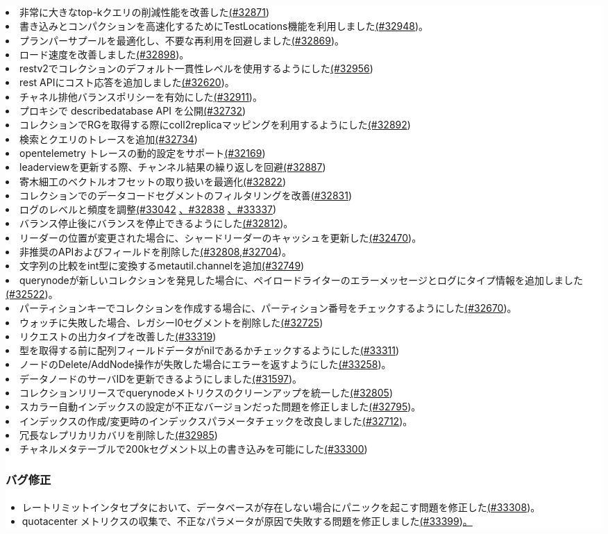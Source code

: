 <li>非常に大きなtop-kクエリの削減性能を改善した<a href="https://github.com/milvus-io/milvus/pull/32871">(#32871</a>)</li>
<li>書き込みとコンパクションを高速化するためにTestLocations機能を利用しました<a href="https://github.com/milvus-io/milvus/pull/32948">(#32948</a>)。</li>
<li>プランパーサプールを最適化し、不要な再利用を回避しました<a href="https://github.com/milvus-io/milvus/pull/32869">(#32869</a>)。</li>
<li>ロード速度を改善しました<a href="https://github.com/milvus-io/milvus/pull/32898">(#32898</a>)。</li>
<li>restv2でコレクションのデフォルト一貫性レベルを使用するようにした<a href="https://github.com/milvus-io/milvus/pull/32956">(#32956</a>)</li>
<li>rest APIにコスト応答を追加しました<a href="https://github.com/milvus-io/milvus/pull/32620">(#32620</a>)。</li>
<li>チャネル排他バランスポリシーを有効にした<a href="https://github.com/milvus-io/milvus/pull/32911">(#32911</a>)。</li>
<li>プロキシで describedatabase API を公開<a href="https://github.com/milvus-io/milvus/pull/32732">(#32732</a>)</li>
<li>コレクションでRGを取得する際にcoll2replicaマッピングを利用するようにした<a href="https://github.com/milvus-io/milvus/pull/32892">(#32892</a>)</li>
<li>検索とクエリのトレースを追加<a href="https://github.com/milvus-io/milvus/pull/32734">(#32734</a>)</li>
<li>opentelemetry トレースの動的設定をサポート<a href="https://github.com/milvus-io/milvus/pull/32169">(#32169</a>)</li>
<li>leaderviewを更新する際、チャンネル結果の繰り返しを回避<a href="https://github.com/milvus-io/milvus/pull/32887">(#32887</a>)</li>
<li>寄木細工のベクトルオフセットの取り扱いを最適化<a href="https://github.com/milvus-io/milvus/pull/32822">(#32822</a>)</li>
<li>コレクションでのデータコードセグメントのフィルタリングを改善<a href="https://github.com/milvus-io/milvus/pull/32831">(#32831</a>)</li>
<li>ログのレベルと頻度を調整<a href="https://github.com/milvus-io/milvus/pull/33042">(#33042</a> <a href="https://github.com/milvus-io/milvus/pull/32838">、#32838</a> <a href="https://github.com/milvus-io/milvus/pull/33337">、#33337</a>)</li>
<li>バランス停止後にバランスを停止できるようにした<a href="https://github.com/milvus-io/milvus/pull/32812">(#32812</a>)。</li>
<li>リーダーの位置が変更された場合に、シャードリーダーのキャッシュを更新した<a href="https://github.com/milvus-io/milvus/pull/32470">(#32470</a>)。</li>
<li>非推奨のAPIおよびフィールドを削除した<a href="https://github.com/milvus-io/milvus/pull/32808">(#32808</a>,<a href="https://github.com/milvus-io/milvus/pull/32704">#32704</a>)。</li>
<li>文字列の比較をint型に変換するmetautil.channelを追加<a href="https://github.com/milvus-io/milvus/pull/32749">(#32749</a>)</li>
<li>querynodeが新しいコレクションを発見した場合に、ペイロードライターのエラーメッセージとログにタイプ情報を追加しました<a href="https://github.com/milvus-io/milvus/pull/32522">(#32522</a>)。</li>
<li>パーティションキーでコレクションを作成する場合に、パーティション番号をチェックするようにした<a href="https://github.com/milvus-io/milvus/pull/32670">(#32670</a>)。</li>
<li>ウォッチに失敗した場合、レガシーl0セグメントを削除した<a href="https://github.com/milvus-io/milvus/pull/32725">(#32725</a>)</li>
<li>リクエストの出力タイプを改善した<a href="https://github.com/milvus-io/milvus/pull/33319">(#33319</a>)</li>
<li>型を取得する前に配列フィールドデータがnilであるかチェックするようにした<a href="https://github.com/milvus-io/milvus/pull/33311">(#33311</a>)</li>
<li>ノードのDelete/AddNode操作が失敗した場合にエラーを返すようにした<a href="https://github.com/milvus-io/milvus/pull/33258">(#33258</a>)。</li>
<li>データノードのサーバIDを更新できるようにしました<a href="https://github.com/milvus-io/milvus/pull/31597">(#31597</a>)。</li>
<li>コレクションリリースでquerynodeメトリクスのクリーンアップを統一した<a href="https://github.com/milvus-io/milvus/pull/32805">(#32805</a>)</li>
<li>スカラー自動インデックスの設定が不正なバージョンだった問題を修正しました<a href="https://github.com/milvus-io/milvus/pull/32795">(#32795</a>)。</li>
<li>インデックスの作成/変更時のインデックスパラメータチェックを改良しました<a href="https://github.com/milvus-io/milvus/pull/32712">(#32712</a>)。</li>
<li>冗長なレプリカリカバリを削除した<a href="https://github.com/milvus-io/milvus/pull/32985">(#32985</a>)</li>
<li>チャネルメタテーブルで200kセグメント以上の書き込みを可能にした<a href="https://github.com/milvus-io/milvus/pull/33300">(#33300</a>)</li>
</ul>
<h3 id="Bug-fixes" class="common-anchor-header">バグ修正</h3><ul>
<li>レートリミットインタセプタにおいて、データベースが存在しない場合にパニックを起こす問題を修正した<a href="https://github.com/milvus-io/milvus/pull/33308">(#33308</a>)。</li>
<li>quotacenter メトリクスの収集で、不正なパラメータが原因で失敗する問題を修正しました<a href="https://github.com/milvus-io/milvus/pull/33399">(#33399</a>)<a href="https://github.com/milvus-io/milvus/pull/33399">。</a></li>